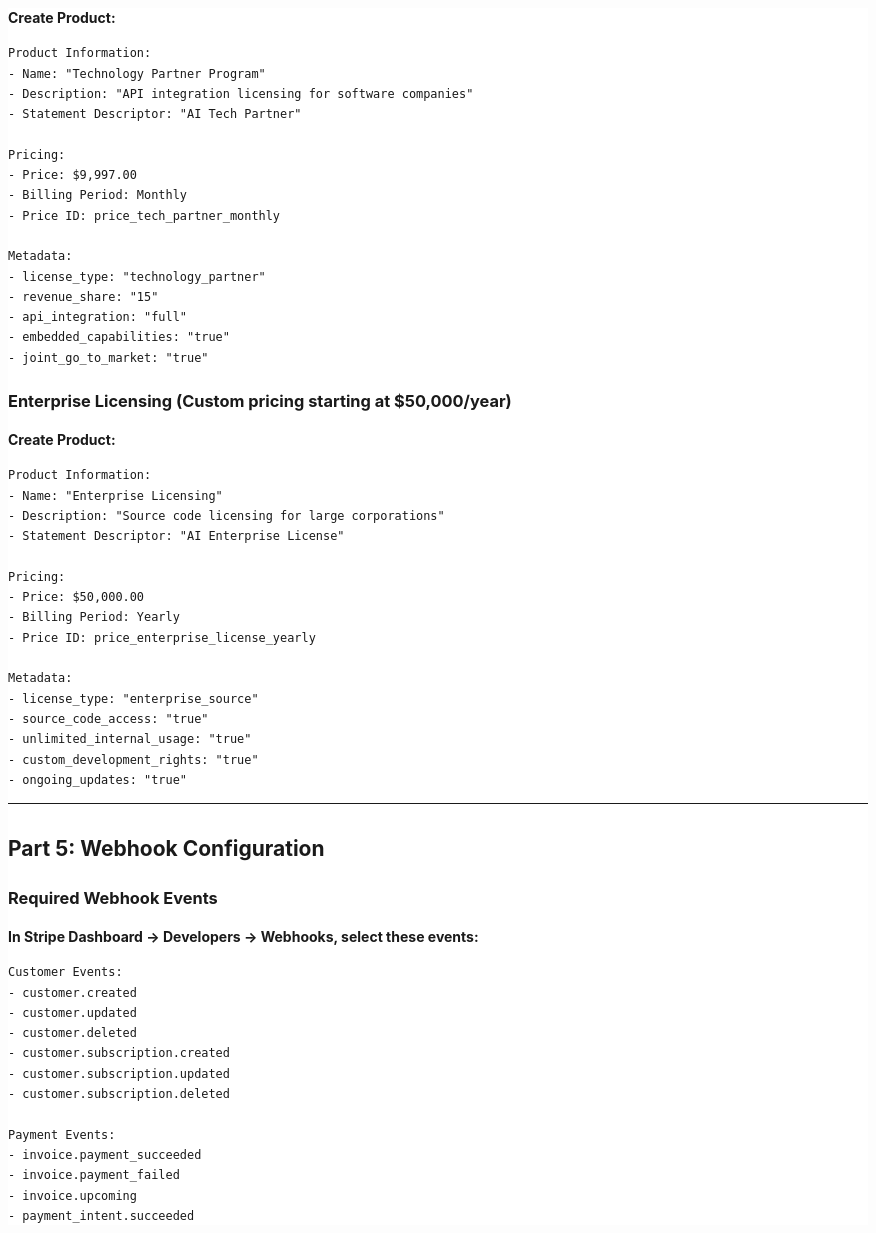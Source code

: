 **Create Product:**
```
Product Information:
- Name: "Technology Partner Program"
- Description: "API integration licensing for software companies"
- Statement Descriptor: "AI Tech Partner"

Pricing:
- Price: $9,997.00
- Billing Period: Monthly
- Price ID: price_tech_partner_monthly

Metadata:
- license_type: "technology_partner"
- revenue_share: "15"
- api_integration: "full"
- embedded_capabilities: "true"
- joint_go_to_market: "true"
```

### Enterprise Licensing (Custom pricing starting at $50,000/year)

**Create Product:**
```
Product Information:
- Name: "Enterprise Licensing"
- Description: "Source code licensing for large corporations"
- Statement Descriptor: "AI Enterprise License"

Pricing:
- Price: $50,000.00
- Billing Period: Yearly
- Price ID: price_enterprise_license_yearly

Metadata:
- license_type: "enterprise_source"
- source_code_access: "true"
- unlimited_internal_usage: "true"
- custom_development_rights: "true"
- ongoing_updates: "true"
```

---

## Part 5: Webhook Configuration

### Required Webhook Events

**In Stripe Dashboard → Developers → Webhooks, select these events:**

```
Customer Events:
- customer.created
- customer.updated
- customer.deleted
- customer.subscription.created
- customer.subscription.updated
- customer.subscription.deleted

Payment Events:
- invoice.payment_succeeded
- invoice.payment_failed
- invoice.upcoming
- payment_intent.succeeded
```